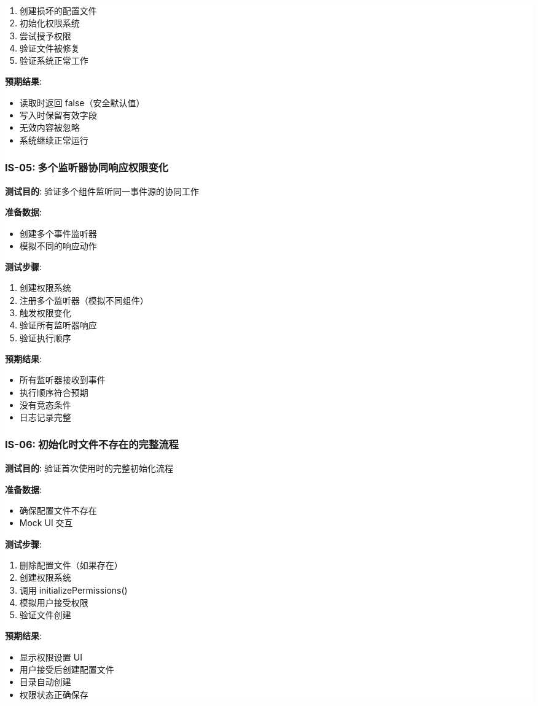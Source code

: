 1. 创建损坏的配置文件
2. 初始化权限系统
3. 尝试授予权限
4. 验证文件被修复
5. 验证系统正常工作

**预期结果**:

- 读取时返回 false（安全默认值）
- 写入时保留有效字段
- 无效内容被忽略
- 系统继续正常运行

### IS-05: 多个监听器协同响应权限变化

**测试目的**: 验证多个组件监听同一事件源的协同工作

**准备数据**:

- 创建多个事件监听器
- 模拟不同的响应动作

**测试步骤**:

1. 创建权限系统
2. 注册多个监听器（模拟不同组件）
3. 触发权限变化
4. 验证所有监听器响应
5. 验证执行顺序

**预期结果**:

- 所有监听器接收到事件
- 执行顺序符合预期
- 没有竞态条件
- 日志记录完整

### IS-06: 初始化时文件不存在的完整流程

**测试目的**: 验证首次使用时的完整初始化流程

**准备数据**:

- 确保配置文件不存在
- Mock UI 交互

**测试步骤**:

1. 删除配置文件（如果存在）
2. 创建权限系统
3. 调用 initializePermissions()
4. 模拟用户接受权限
5. 验证文件创建

**预期结果**:

- 显示权限设置 UI
- 用户接受后创建配置文件
- 目录自动创建
- 权限状态正确保存
